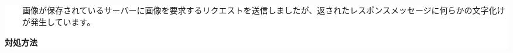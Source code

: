 </p>
<p style="margin-left: 30.0px;" data-mce-style="margin-left: 30.0px;">画像が保存されているサーバーに画像を要求するリクエストを送信しましたが、返されたレスポンスメッセージに何らかの文字化けが発生しています。
</p>
<p><strong>対処方法</strong>
</p>
